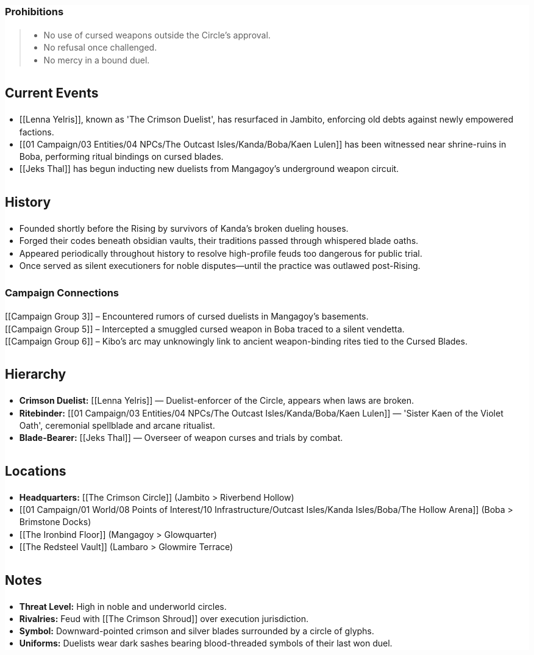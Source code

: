 ### Prohibitions
> - No use of cursed weapons outside the Circle’s approval.  
> - No refusal once challenged.  
> - No mercy in a bound duel.

## Current Events
- [[Lenna Yelris]], known as 'The Crimson Duelist', has resurfaced in Jambito, enforcing old debts against newly empowered factions.
- [[01 Campaign/03 Entities/04 NPCs/The Outcast Isles/Kanda/Boba/Kaen Lulen]] has been witnessed near shrine-ruins in Boba, performing ritual bindings on cursed blades.
- [[Jeks Thal]] has begun inducting new duelists from Mangagoy’s underground weapon circuit.

## History
- Founded shortly before the Rising by survivors of Kanda’s broken dueling houses.  
- Forged their codes beneath obsidian vaults, their traditions passed through whispered blade oaths.  
- Appeared periodically throughout history to resolve high-profile feuds too dangerous for public trial.  
- Once served as silent executioners for noble disputes—until the practice was outlawed post-Rising.

### Campaign Connections
[[Campaign Group 3]] – Encountered rumors of cursed duelists in Mangagoy’s basements.  
[[Campaign Group 5]] – Intercepted a smuggled cursed weapon in Boba traced to a silent vendetta.  
[[Campaign Group 6]] – Kibo’s arc may unknowingly link to ancient weapon-binding rites tied to the Cursed Blades.

## Hierarchy
- **Crimson Duelist:** [[Lenna Yelris]] — Duelist-enforcer of the Circle, appears when laws are broken.  
- **Ritebinder:** [[01 Campaign/03 Entities/04 NPCs/The Outcast Isles/Kanda/Boba/Kaen Lulen]] — 'Sister Kaen of the Violet Oath', ceremonial spellblade and arcane ritualist.  
- **Blade-Bearer:** [[Jeks Thal]] — Overseer of weapon curses and trials by combat.

## Locations
- **Headquarters:** [[The Crimson Circle]] (Jambito > Riverbend Hollow)  
- [[01 Campaign/01 World/08 Points of Interest/10 Infrastructure/Outcast Isles/Kanda Isles/Boba/The Hollow Arena]] (Boba > Brimstone Docks)  
- [[The Ironbind Floor]] (Mangagoy > Glowquarter)  
- [[The Redsteel Vault]] (Lambaro > Glowmire Terrace)

## Notes
- **Threat Level:** High in noble and underworld circles.  
- **Rivalries:** Feud with [[The Crimson Shroud]] over execution jurisdiction.  
- **Symbol:** Downward-pointed crimson and silver blades surrounded by a circle of glyphs.  
- **Uniforms:** Duelists wear dark sashes bearing blood-threaded symbols of their last won duel.
